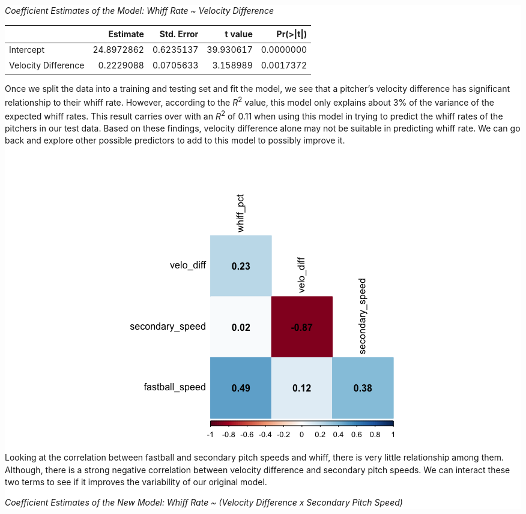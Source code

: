 *Coefficient Estimates of the Model: Whiff Rate ~ Velocity Difference*

|                     |   Estimate | Std. Error |   t value | Pr(\>\|t\|) |
|---------------------|-----------:|-----------:|----------:|------------:|
| Intercept           | 24.8972862 |  0.6235137 | 39.930617 |   0.0000000 |
| Velocity Difference |  0.2229088 |  0.0705633 |  3.158989 |   0.0017372 |

Once we split the data into a training and testing set and fit the
model, we see that a pitcher’s velocity difference has significant
relationship to their whiff rate. However, according to the $R^2$ value,
this model only explains about 3% of the variance of the expected whiff
rates. This result carries over with an $R^2$ of 0.11 when using this
model in trying to predict the whiff rates of the pitchers in our test
data. Based on these findings, velocity difference alone may not be
suitable in predicting whiff rate. We can go back and explore other
possible predictors to add to this model to possibly improve it.

<img src="MLB-Pitching-Analysis_files/figure-gfm/Whiff v. Speeds Correlation-1.png" style="display: block; margin: auto;" />

Looking at the correlation between fastball and secondary pitch speeds
and whiff, there is very little relationship among them. Although, there
is a strong negative correlation between velocity difference and
secondary pitch speeds. We can interact these two terms to see if it
improves the variability of our original model.

*Coefficient Estimates of the New Model: Whiff Rate ~ (Velocity
Difference x Secondary Pitch Speed)*
